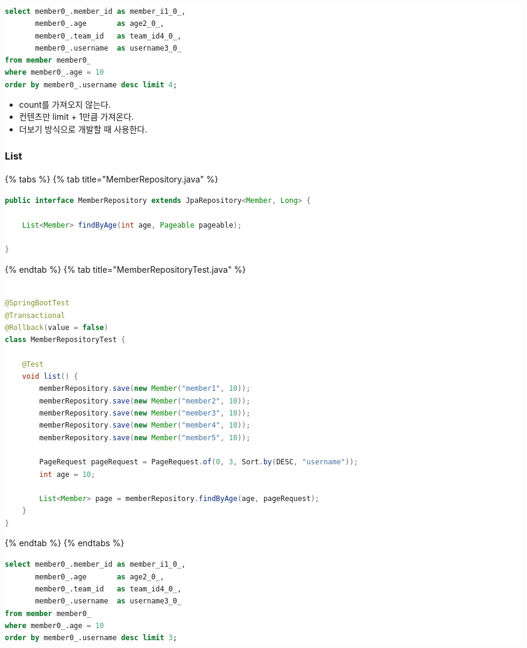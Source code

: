 ```sql
select member0_.member_id as member_i1_0_,
       member0_.age       as age2_0_,
       member0_.team_id   as team_id4_0_,
       member0_.username  as username3_0_
from member member0_
where member0_.age = 10
order by member0_.username desc limit 4;
```

- count를 가져오지 않는다.
- 컨텐츠만 limit + 1만큼 가져온다.
- 더보기 방식으로 개발할 때 사용한다.

### List

{% tabs %} {% tab title="MemberRepository.java" %}

```java
public interface MemberRepository extends JpaRepository<Member, Long> {

    List<Member> findByAge(int age, Pageable pageable);

}
```

{% endtab %} {% tab title="MemberRepositoryTest.java" %}

```java

@SpringBootTest
@Transactional
@Rollback(value = false)
class MemberRepositoryTest {

    @Test
    void list() {
        memberRepository.save(new Member("member1", 10));
        memberRepository.save(new Member("member2", 10));
        memberRepository.save(new Member("member3", 10));
        memberRepository.save(new Member("member4", 10));
        memberRepository.save(new Member("member5", 10));

        PageRequest pageRequest = PageRequest.of(0, 3, Sort.by(DESC, "username"));
        int age = 10;

        List<Member> page = memberRepository.findByAge(age, pageRequest);
    }
}
```

{% endtab %} {% endtabs %}

```sql
select member0_.member_id as member_i1_0_,
       member0_.age       as age2_0_,
       member0_.team_id   as team_id4_0_,
       member0_.username  as username3_0_
from member member0_
where member0_.age = 10
order by member0_.username desc limit 3;
```
